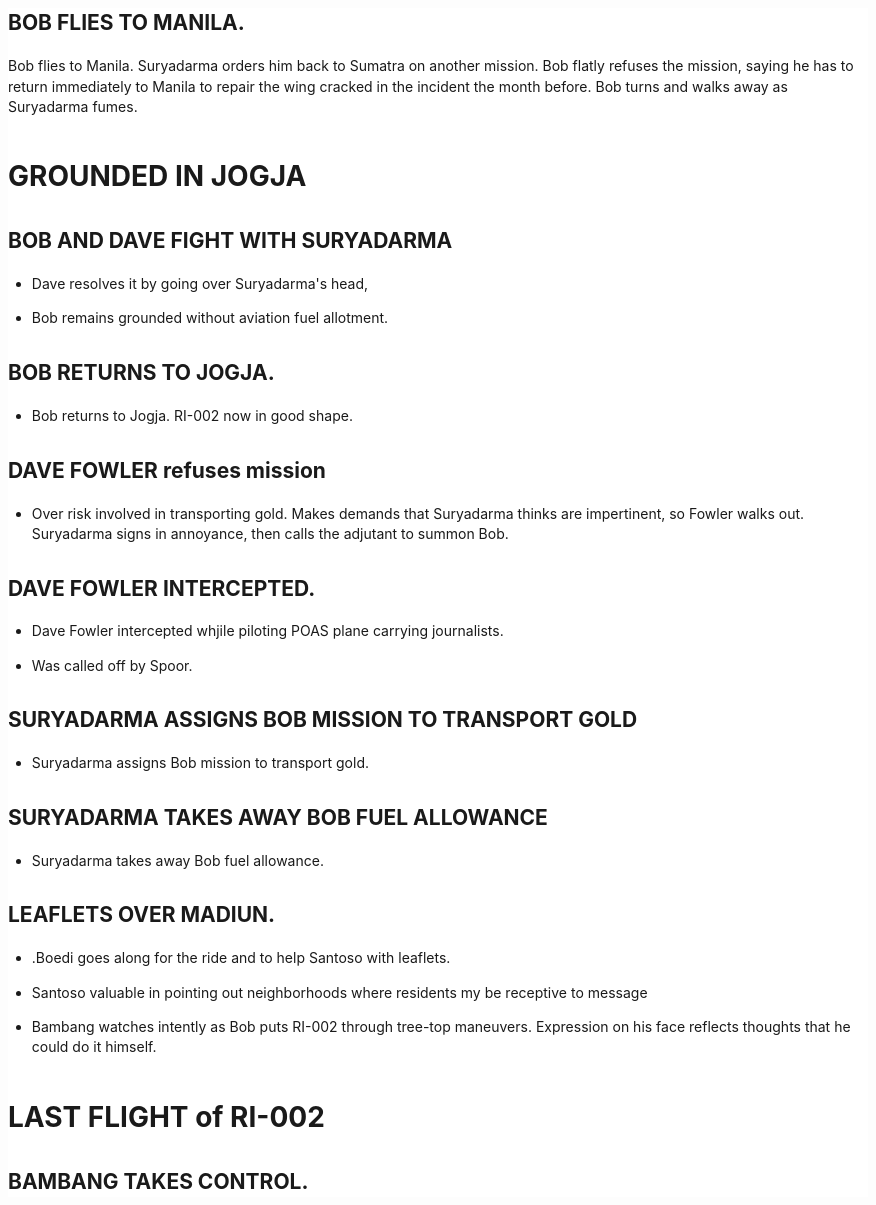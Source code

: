 ##  BOB FLIES TO MANILA.

 Bob flies to Manila. Suryadarma orders him back to Sumatra on another mission. Bob flatly refuses the mission, saying he has to return immediately to Manila to repair the wing cracked in the incident the month before.  Bob turns and walks away as Suryadarma fumes. 

# GROUNDED IN JOGJA

##  BOB AND DAVE FIGHT WITH SURYADARMA

- Dave resolves it by going over Suryadarma's head,  

- Bob remains grounded without aviation fuel allotment.

##  BOB RETURNS TO JOGJA.

-  Bob returns to Jogja. RI-002 now in good shape. 

##  DAVE FOWLER refuses mission

- Over risk involved in transporting gold. Makes demands that Suryadarma thinks are impertinent, so Fowler walks out. Suryadarma signs in annoyance, then  calls the adjutant to summon Bob.   

##  DAVE FOWLER INTERCEPTED.

-  Dave Fowler intercepted whjile piloting POAS plane carrying journalists. 

- Was called off by Spoor.

##  SURYADARMA ASSIGNS BOB MISSION TO TRANSPORT GOLD

-  Suryadarma assigns Bob mission to transport gold.

##  SURYADARMA  TAKES AWAY BOB FUEL ALLOWANCE

-  Suryadarma  takes away Bob fuel allowance.

##  LEAFLETS OVER MADIUN.

- .Boedi goes along for the ride and to help Santoso with leaflets.

-  Santoso valuable in pointing out neighborhoods where residents my be receptive to message

-   Bambang watches intently as Bob puts RI-002 through tree-top maneuvers. Expression on his face reflects thoughts that he could do it himself.

# LAST FLIGHT of RI-002

##  BAMBANG TAKES CONTROL.

